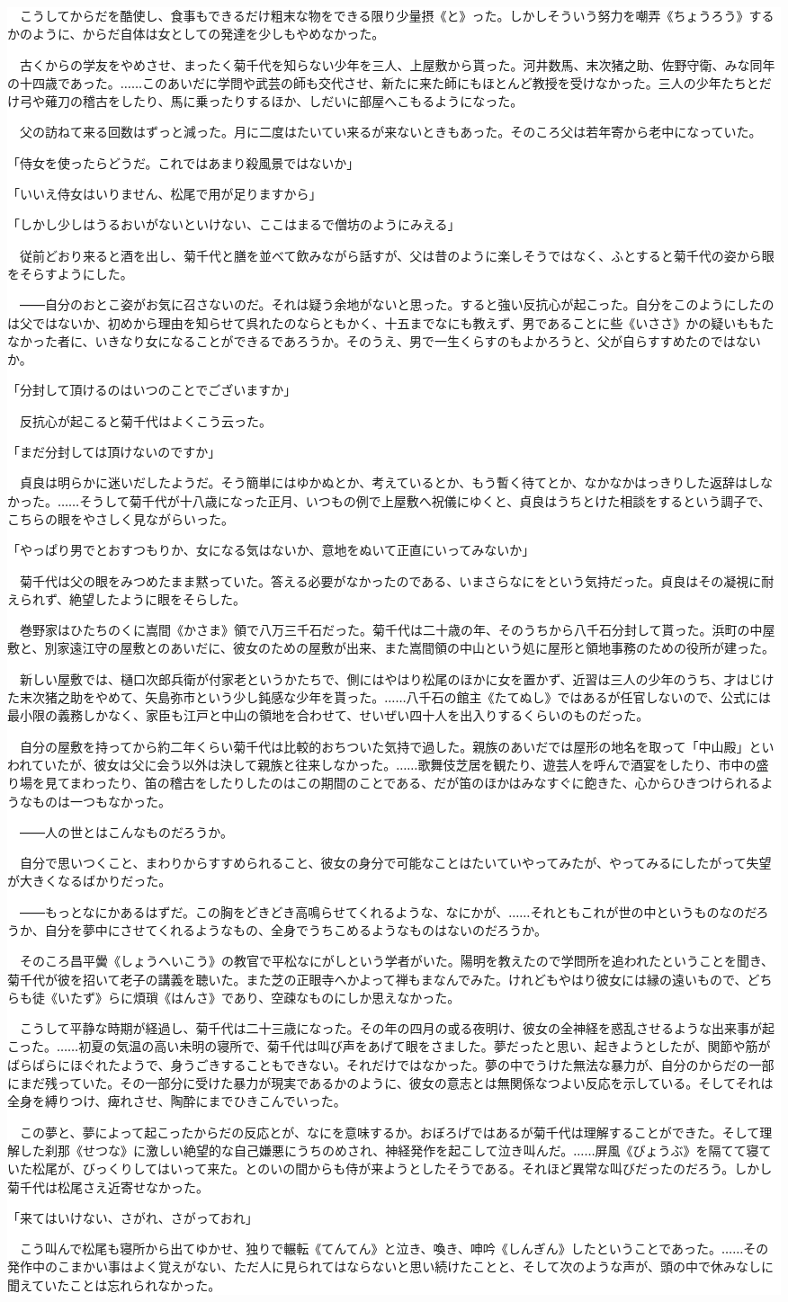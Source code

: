 　こうしてからだを酷使し、食事もできるだけ粗末な物をできる限り少量摂《と》った。しかしそういう努力を嘲弄《ちょうろう》するかのように、からだ自体は女としての発達を少しもやめなかった。

　古くからの学友をやめさせ、まったく菊千代を知らない少年を三人、上屋敷から貰った。河井数馬、末次猪之助、佐野守衛、みな同年の十四歳であった。……このあいだに学問や武芸の師も交代させ、新たに来た師にもほとんど教授を受けなかった。三人の少年たちとだけ弓や薙刀の稽古をしたり、馬に乗ったりするほか、しだいに部屋へこもるようになった。

　父の訪ねて来る回数はずっと減った。月に二度はたいてい来るが来ないときもあった。そのころ父は若年寄から老中になっていた。

「侍女を使ったらどうだ。これではあまり殺風景ではないか」

「いいえ侍女はいりません、松尾で用が足りますから」

「しかし少しはうるおいがないといけない、ここはまるで僧坊のようにみえる」

　従前どおり来ると酒を出し、菊千代と膳を並べて飲みながら話すが、父は昔のように楽しそうではなく、ふとすると菊千代の姿から眼をそらすようにした。

　――自分のおとこ姿がお気に召さないのだ。それは疑う余地がないと思った。すると強い反抗心が起こった。自分をこのようにしたのは父ではないか、初めから理由を知らせて呉れたのならともかく、十五までなにも教えず、男であることに些《いささ》かの疑いももたなかった者に、いきなり女になることができるであろうか。そのうえ、男で一生くらすのもよかろうと、父が自らすすめたのではないか。

「分封して頂けるのはいつのことでございますか」

　反抗心が起こると菊千代はよくこう云った。

「まだ分封しては頂けないのですか」

　貞良は明らかに迷いだしたようだ。そう簡単にはゆかぬとか、考えているとか、もう暫く待てとか、なかなかはっきりした返辞はしなかった。……そうして菊千代が十八歳になった正月、いつもの例で上屋敷へ祝儀にゆくと、貞良はうちとけた相談をするという調子で、こちらの眼をやさしく見ながらいった。

「やっぱり男でとおすつもりか、女になる気はないか、意地をぬいて正直にいってみないか」

　菊千代は父の眼をみつめたまま黙っていた。答える必要がなかったのである、いまさらなにをという気持だった。貞良はその凝視に耐えられず、絶望したように眼をそらした。



　巻野家はひたちのくに嵩間《かさま》領で八万三千石だった。菊千代は二十歳の年、そのうちから八千石分封して貰った。浜町の中屋敷と、別家遠江守の屋敷とのあいだに、彼女のための屋敷が出来、また嵩間領の中山という処に屋形と領地事務のための役所が建った。

　新しい屋敷では、樋口次郎兵衛が付家老というかたちで、側にはやはり松尾のほかに女を置かず、近習は三人の少年のうち、才はじけた末次猪之助をやめて、矢島弥市という少し鈍感な少年を貰った。……八千石の館主《たてぬし》ではあるが任官しないので、公式には最小限の義務しかなく、家臣も江戸と中山の領地を合わせて、せいぜい四十人を出入りするくらいのものだった。



　自分の屋敷を持ってから約二年くらい菊千代は比較的おちついた気持で過した。親族のあいだでは屋形の地名を取って「中山殿」といわれていたが、彼女は父に会う以外は決して親族と往来しなかった。……歌舞伎芝居を観たり、遊芸人を呼んで酒宴をしたり、市中の盛り場を見てまわったり、笛の稽古をしたりしたのはこの期間のことである、だが笛のほかはみなすぐに飽きた、心からひきつけられるようなものは一つもなかった。

　――人の世とはこんなものだろうか。

　自分で思いつくこと、まわりからすすめられること、彼女の身分で可能なことはたいていやってみたが、やってみるにしたがって失望が大きくなるばかりだった。

　――もっとなにかあるはずだ。この胸をどきどき高鳴らせてくれるような、なにかが、……それともこれが世の中というものなのだろうか、自分を夢中にさせてくれるようなもの、全身でうちこめるようなものはないのだろうか。

　そのころ昌平黌《しょうへいこう》の教官で平松なにがしという学者がいた。陽明を教えたので学問所を追われたということを聞き、菊千代が彼を招いて老子の講義を聴いた。また芝の正眼寺へかよって禅もまなんでみた。けれどもやはり彼女には縁の遠いもので、どちらも徒《いたず》らに煩瑣《はんさ》であり、空疎なものにしか思えなかった。

　こうして平静な時期が経過し、菊千代は二十三歳になった。その年の四月の或る夜明け、彼女の全神経を惑乱させるような出来事が起こった。……初夏の気温の高い未明の寝所で、菊千代は叫び声をあげて眼をさました。夢だったと思い、起きようとしたが、関節や筋がばらばらにほぐれたようで、身うごきすることもできない。それだけではなかった。夢の中でうけた無法な暴力が、自分のからだの一部にまだ残っていた。その一部分に受けた暴力が現実であるかのように、彼女の意志とは無関係なつよい反応を示している。そしてそれは全身を縛りつけ、痺れさせ、陶酔にまでひきこんでいった。

　この夢と、夢によって起こったからだの反応とが、なにを意味するか。おぼろげではあるが菊千代は理解することができた。そして理解した刹那《せつな》に激しい絶望的な自己嫌悪にうちのめされ、神経発作を起こして泣き叫んだ。……屏風《びょうぶ》を隔てて寝ていた松尾が、びっくりしてはいって来た。とのいの間からも侍が来ようとしたそうである。それほど異常な叫びだったのだろう。しかし菊千代は松尾さえ近寄せなかった。

「来てはいけない、さがれ、さがっておれ」

　こう叫んで松尾も寝所から出てゆかせ、独りで輾転《てんてん》と泣き、喚き、呻吟《しんぎん》したということであった。……その発作中のこまかい事はよく覚えがない、ただ人に見られてはならないと思い続けたことと、そして次のような声が、頭の中で休みなしに聞えていたことは忘れられなかった。
